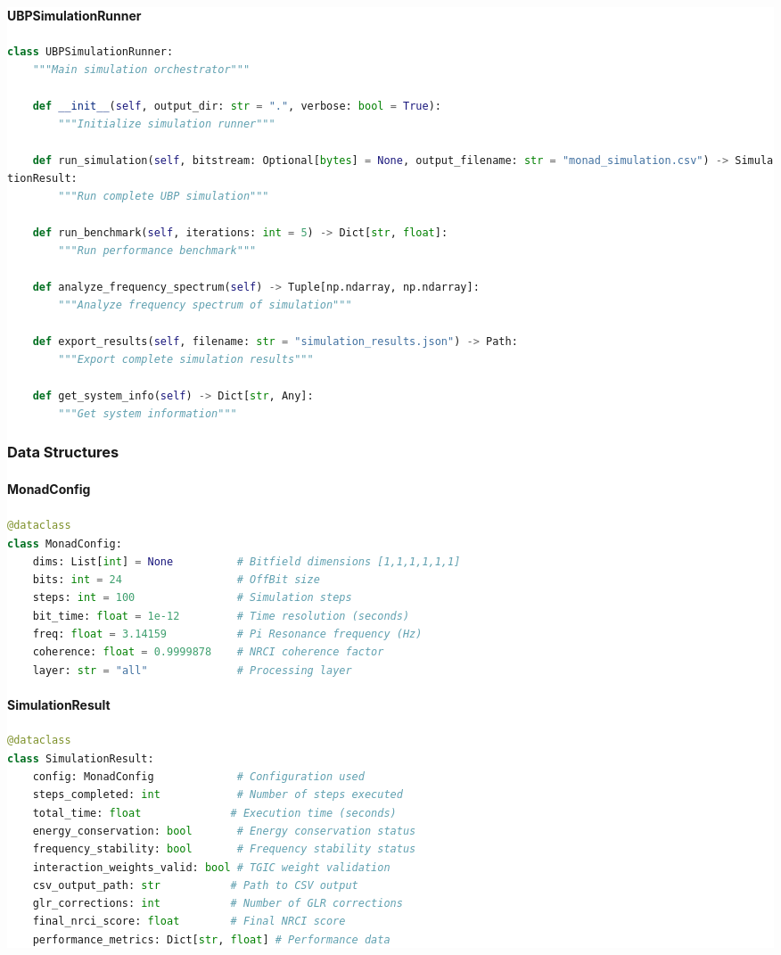 
#### UBPSimulationRunner

```python
class UBPSimulationRunner:
    """Main simulation orchestrator"""
    
    def __init__(self, output_dir: str = ".", verbose: bool = True):
        """Initialize simulation runner"""
        
    def run_simulation(self, bitstream: Optional[bytes] = None, output_filename: str = "monad_simulation.csv") -> SimulationResult:
        """Run complete UBP simulation"""
        
    def run_benchmark(self, iterations: int = 5) -> Dict[str, float]:
        """Run performance benchmark"""
        
    def analyze_frequency_spectrum(self) -> Tuple[np.ndarray, np.ndarray]:
        """Analyze frequency spectrum of simulation"""
        
    def export_results(self, filename: str = "simulation_results.json") -> Path:
        """Export complete simulation results"""
        
    def get_system_info(self) -> Dict[str, Any]:
        """Get system information"""
```

### Data Structures

#### MonadConfig

```python
@dataclass
class MonadConfig:
    dims: List[int] = None          # Bitfield dimensions [1,1,1,1,1,1]
    bits: int = 24                  # OffBit size
    steps: int = 100                # Simulation steps
    bit_time: float = 1e-12         # Time resolution (seconds)
    freq: float = 3.14159           # Pi Resonance frequency (Hz)
    coherence: float = 0.9999878    # NRCI coherence factor
    layer: str = "all"              # Processing layer
```

#### SimulationResult

```python
@dataclass
class SimulationResult:
    config: MonadConfig             # Configuration used
    steps_completed: int            # Number of steps executed
    total_time: float              # Execution time (seconds)
    energy_conservation: bool       # Energy conservation status
    frequency_stability: bool       # Frequency stability status
    interaction_weights_valid: bool # TGIC weight validation
    csv_output_path: str           # Path to CSV output
    glr_corrections: int           # Number of GLR corrections
    final_nrci_score: float        # Final NRCI score
    performance_metrics: Dict[str, float] # Performance data
```

